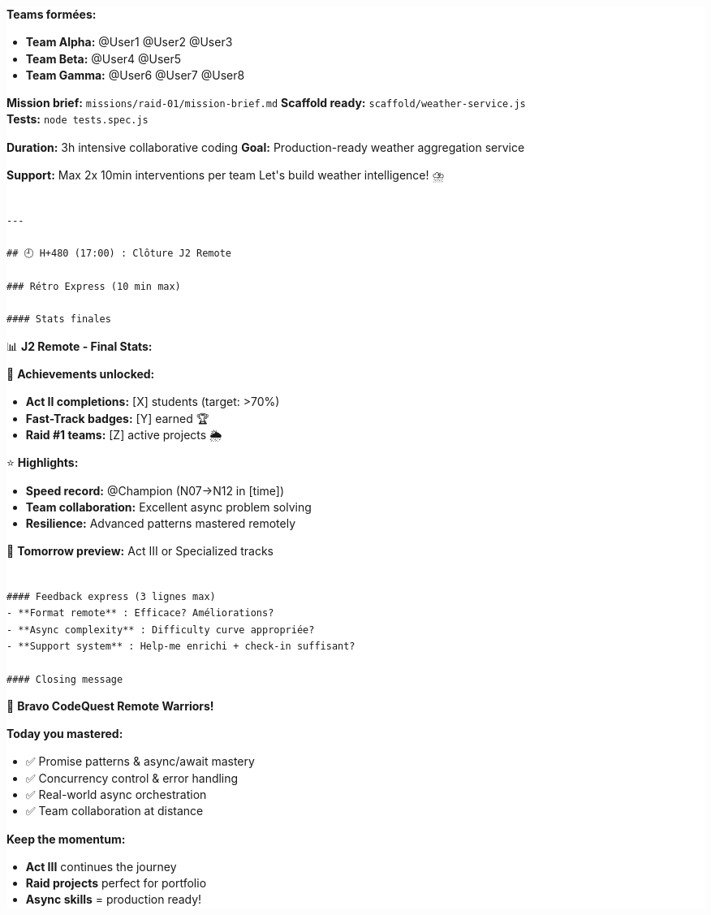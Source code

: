 **Teams formées:**
- **Team Alpha:** @User1 @User2 @User3  
- **Team Beta:** @User4 @User5
- **Team Gamma:** @User6 @User7 @User8

**Mission brief:** `missions/raid-01/mission-brief.md`
**Scaffold ready:** `scaffold/weather-service.js`  
**Tests:** `node tests.spec.js`

**Duration:** 3h intensive collaborative coding
**Goal:** Production-ready weather aggregation service

**Support:** Max 2x 10min interventions per team
Let's build weather intelligence! ⛈️
```

---

## 🕘 H+480 (17:00) : Clôture J2 Remote

### Rétro Express (10 min max)

#### Stats finales
```
📊 **J2 Remote - Final Stats:**

🎯 **Achievements unlocked:**
- **Act II completions:** [X] students (target: >70%)
- **Fast-Track badges:** [Y] earned 🏆
- **Raid #1 teams:** [Z] active projects 🌦️

⭐ **Highlights:**
- **Speed record:** @Champion (N07→N12 in [time])  
- **Team collaboration:** Excellent async problem solving
- **Resilience:** Advanced patterns mastered remotely

🚀 **Tomorrow preview:** Act III or Specialized tracks
```

#### Feedback express (3 lignes max)
- **Format remote** : Efficace? Améliorations?
- **Async complexity** : Difficulty curve appropriée?  
- **Support system** : Help-me enrichi + check-in suffisant?

#### Closing message
```
🎉 **Bravo CodeQuest Remote Warriors!**

**Today you mastered:**
- ✅ Promise patterns & async/await mastery
- ✅ Concurrency control & error handling  
- ✅ Real-world async orchestration
- ✅ Team collaboration at distance

**Keep the momentum:**
- **Act III** continues the journey
- **Raid projects** perfect for portfolio
- **Async skills** = production ready! 
